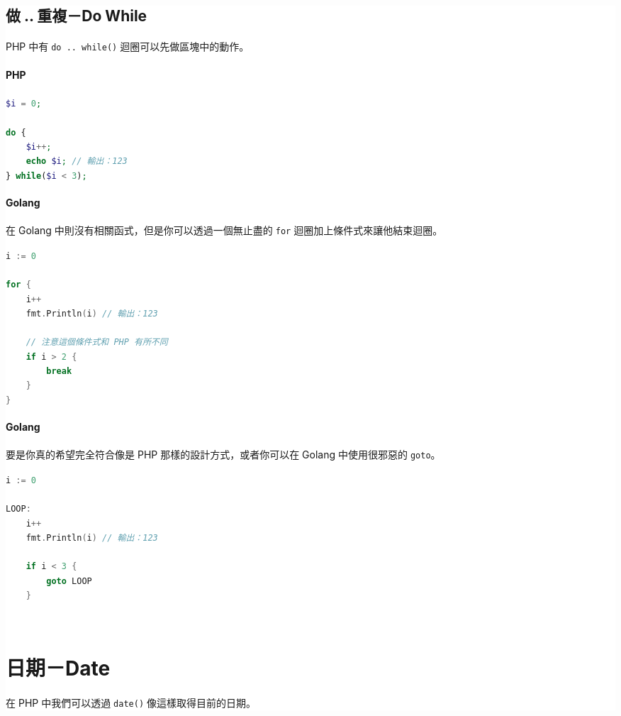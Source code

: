## 做 .. 重複－Do While

PHP 中有 `do .. while()` 迴圈可以先做區塊中的動作。

#### PHP

```php
$i = 0;

do {
    $i++;
    echo $i; // 輸出：123
} while($i < 3);
```

#### Golang

在 Golang 中則沒有相關函式，但是你可以透過一個無止盡的 `for` 迴圈加上條件式來讓他結束迴圈。

```go
i := 0

for {
    i++
    fmt.Println(i) // 輸出：123
    
    // 注意這個條件式和 PHP 有所不同
    if i > 2 {
        break
    }
}
```

#### Golang

要是你真的希望完全符合像是 PHP 那樣的設計方式，或者你可以在 Golang 中使用很邪惡的 `goto`。

```go
i := 0

LOOP:
    i++
    fmt.Println(i) // 輸出：123
    
    if i < 3 {
        goto LOOP
    }
```

&nbsp;

# 日期－Date

在 PHP 中我們可以透過 `date()` 像這樣取得目前的日期。
